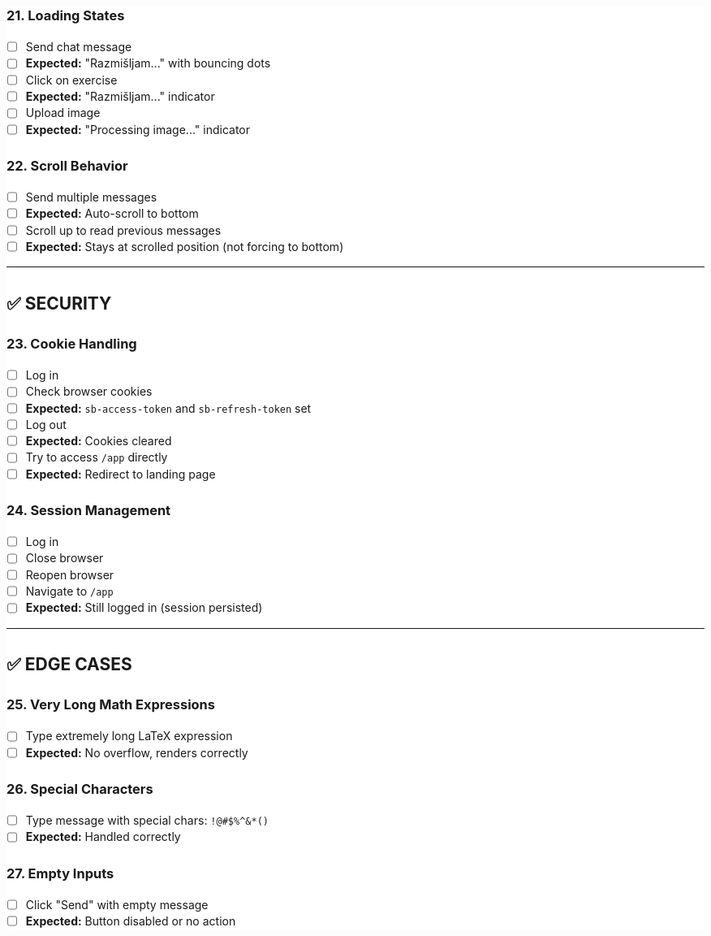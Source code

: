 ### 21. **Loading States**
- [ ] Send chat message
- [ ] **Expected:** "Razmišljam..." with bouncing dots
- [ ] Click on exercise
- [ ] **Expected:** "Razmišljam..." indicator
- [ ] Upload image
- [ ] **Expected:** "Processing image..." indicator

### 22. **Scroll Behavior**
- [ ] Send multiple messages
- [ ] **Expected:** Auto-scroll to bottom
- [ ] Scroll up to read previous messages
- [ ] **Expected:** Stays at scrolled position (not forcing to bottom)

---

## ✅ **SECURITY**

### 23. **Cookie Handling**
- [ ] Log in
- [ ] Check browser cookies
- [ ] **Expected:** `sb-access-token` and `sb-refresh-token` set
- [ ] Log out
- [ ] **Expected:** Cookies cleared
- [ ] Try to access `/app` directly
- [ ] **Expected:** Redirect to landing page

### 24. **Session Management**
- [ ] Log in
- [ ] Close browser
- [ ] Reopen browser
- [ ] Navigate to `/app`
- [ ] **Expected:** Still logged in (session persisted)

---

## ✅ **EDGE CASES**

### 25. **Very Long Math Expressions**
- [ ] Type extremely long LaTeX expression
- [ ] **Expected:** No overflow, renders correctly

### 26. **Special Characters**
- [ ] Type message with special chars: `!@#$%^&*()`
- [ ] **Expected:** Handled correctly

### 27. **Empty Inputs**
- [ ] Click "Send" with empty message
- [ ] **Expected:** Button disabled or no action

